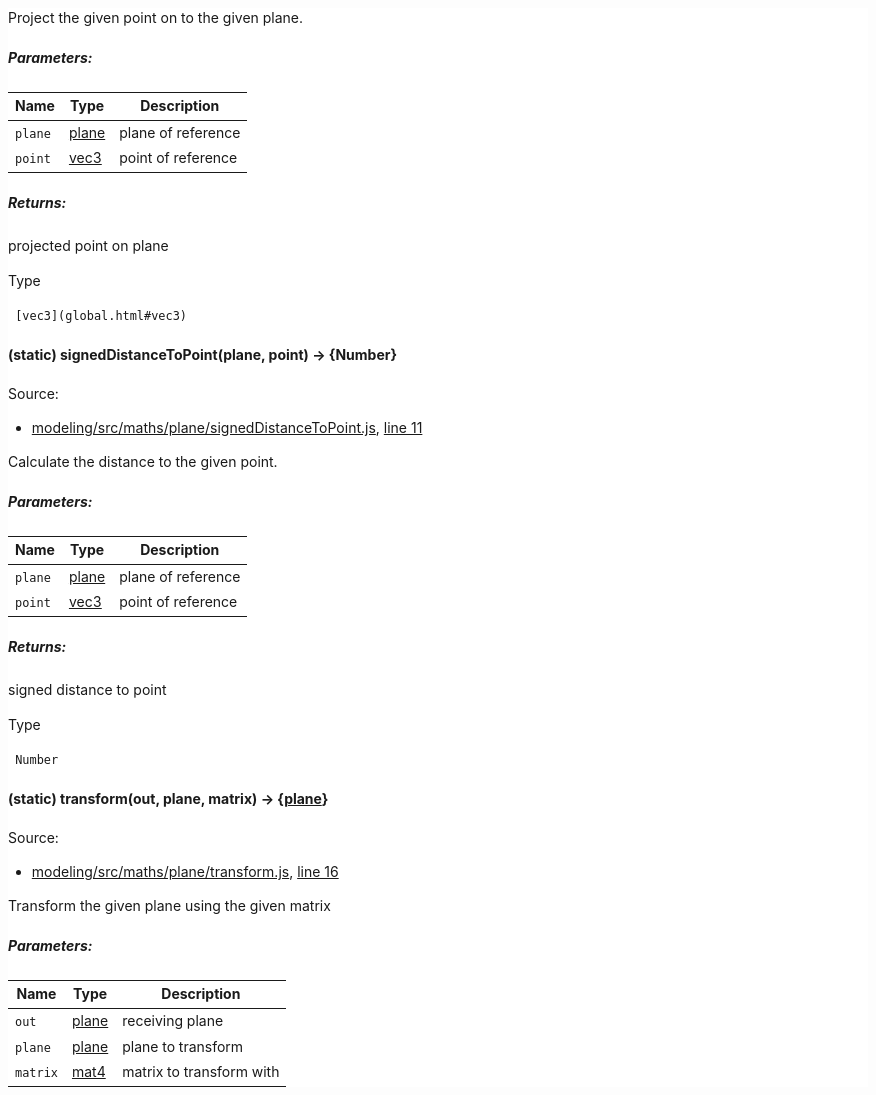 Project the given point on to the given plane.

##### Parameters:

Name | Type | Description  
---|---|---  
`plane` |  [plane](global.html#plane) | plane of reference  
`point` |  [vec3](global.html#vec3) | point of reference  
  
##### Returns:

projected point on plane

Type

     [vec3](global.html#vec3)

#### (static) signedDistanceToPoint(plane, point) → {Number}

Source:

    

  * [modeling/src/maths/plane/signedDistanceToPoint.js](modeling_src_maths_plane_signedDistanceToPoint.js.html), [line 11](modeling_src_maths_plane_signedDistanceToPoint.js.html#line11)

Calculate the distance to the given point.

##### Parameters:

Name | Type | Description  
---|---|---  
`plane` |  [plane](global.html#plane) | plane of reference  
`point` |  [vec3](global.html#vec3) | point of reference  
  
##### Returns:

signed distance to point

Type

     Number

#### (static) transform(out, plane, matrix) → {[plane](global.html#plane)}

Source:

    

  * [modeling/src/maths/plane/transform.js](modeling_src_maths_plane_transform.js.html), [line 16](modeling_src_maths_plane_transform.js.html#line16)

Transform the given plane using the given matrix

##### Parameters:

Name | Type | Description  
---|---|---  
`out` |  [plane](global.html#plane) | receiving plane  
`plane` |  [plane](global.html#plane) | plane to transform  
`matrix` |  [mat4](global.html#mat4) | matrix to transform with  
  